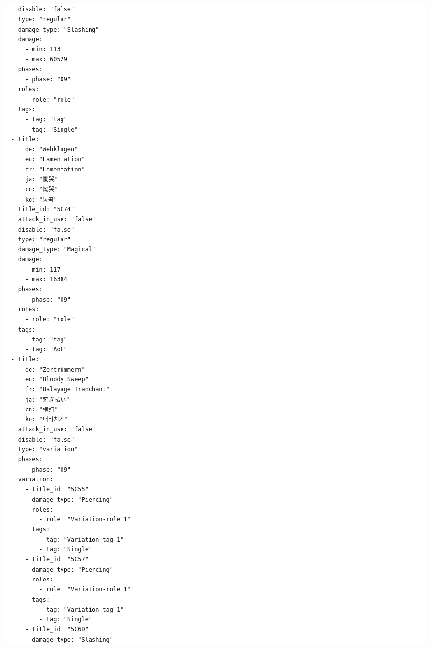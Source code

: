         disable: "false"
        type: "regular"
        damage_type: "Slashing"
        damage:
          - min: 113
          - max: 60529
        phases:
          - phase: "09"
        roles:
          - role: "role"
        tags:
          - tag: "tag"
          - tag: "Single"
      - title:
          de: "Wehklagen"
          en: "Lamentation"
          fr: "Lamentation"
          ja: "慟哭"
          cn: "恸哭"
          ko: "통곡"
        title_id: "5C74"
        attack_in_use: "false"
        disable: "false"
        type: "regular"
        damage_type: "Magical"
        damage:
          - min: 117
          - max: 16384
        phases:
          - phase: "09"
        roles:
          - role: "role"
        tags:
          - tag: "tag"
          - tag: "AoE"
      - title:
          de: "Zertrümmern"
          en: "Bloody Sweep"
          fr: "Balayage Tranchant"
          ja: "薙ぎ払い"
          cn: "横扫"
          ko: "내리치기"
        attack_in_use: "false"
        disable: "false"
        type: "variation"
        phases:
          - phase: "09"
        variation:
          - title_id: "5C55"
            damage_type: "Piercing"
            roles:
              - role: "Variation-role 1"
            tags:
              - tag: "Variation-tag 1"
              - tag: "Single"
          - title_id: "5C57"
            damage_type: "Piercing"
            roles:
              - role: "Variation-role 1"
            tags:
              - tag: "Variation-tag 1"
              - tag: "Single"
          - title_id: "5C6D"
            damage_type: "Slashing"